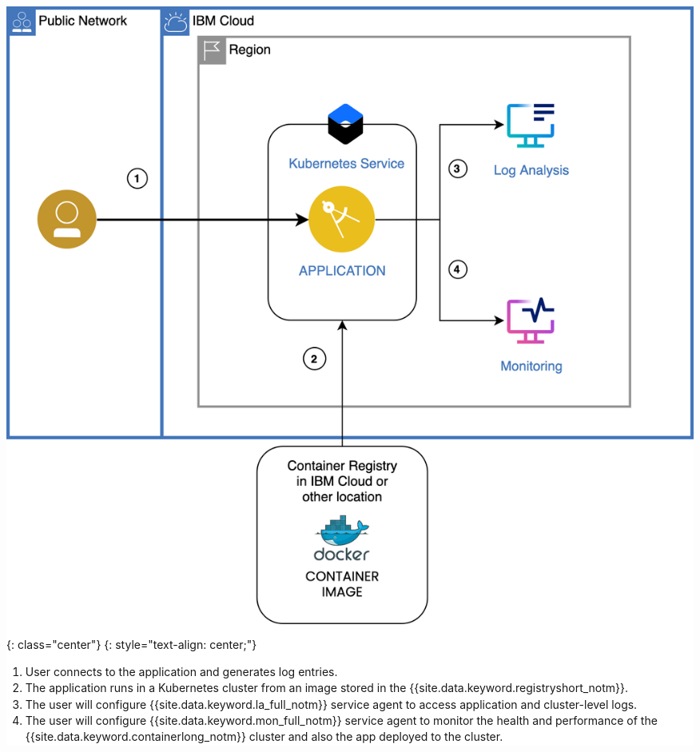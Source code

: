 
![Architecture diagram](images/solution12/Architecture.png){: class="center"}
{: style="text-align: center;"}

1. User connects to the application and generates log entries.
1. The application runs in a Kubernetes cluster from an image stored in the {{site.data.keyword.registryshort_notm}}.
1. The user will configure {{site.data.keyword.la_full_notm}} service agent to access application and cluster-level logs.
1. The user will configure {{site.data.keyword.mon_full_notm}} service agent to monitor the health and performance of the {{site.data.keyword.containerlong_notm}} cluster and also the app deployed to the cluster.
